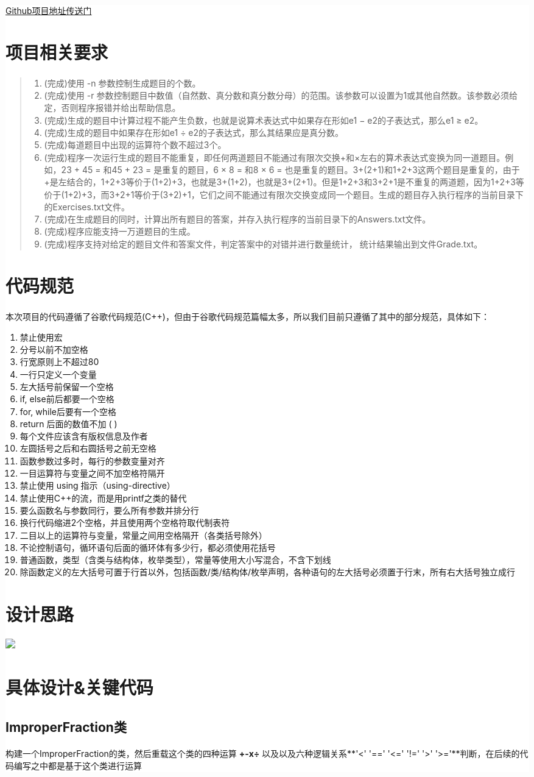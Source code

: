 [Github项目地址传送门](https://github.com/hyzgh/arithmetic-problems-generator)

# 项目相关要求
>1. (完成)使用 -n 参数控制生成题目的个数。
>2. (完成)使用 -r 参数控制题目中数值（自然数、真分数和真分数分母）的范围。该参数可以设置为1或其他自然数。该参数必须给定，否则程序报错并给出帮助信息。
>3. (完成)生成的题目中计算过程不能产生负数，也就是说算术表达式中如果存在形如e1 − e2的子表达式，那么e1 ≥ e2。
>4. (完成)生成的题目中如果存在形如e1 ÷ e2的子表达式，那么其结果应是真分数。
>5. (完成)每道题目中出现的运算符个数不超过3个。
>6. (完成)程序一次运行生成的题目不能重复，即任何两道题目不能通过有限次交换+和×左右的算术表达式变换为同一道题目。例如，23 + 45 = 和45 + 23 = 是重复的题目，6 × 8 = 和8 × 6 = 也是重复的题目。3+(2+1)和1+2+3这两个题目是重复的，由于+是左结合的，1+2+3等价于(1+2)+3，也就是3+(1+2)，也就是3+(2+1)。但是1+2+3和3+2+1是不重复的两道题，因为1+2+3等价于(1+2)+3，而3+2+1等价于(3+2)+1，它们之间不能通过有限次交换变成同一个题目。生成的题目存入执行程序的当前目录下的Exercises.txt文件。
>7. (完成)在生成题目的同时，计算出所有题目的答案，并存入执行程序的当前目录下的Answers.txt文件。
>8. (完成)程序应能支持一万道题目的生成。
>9. (完成)程序支持对给定的题目文件和答案文件，判定答案中的对错并进行数量统计， 统计结果输出到文件Grade.txt。

# 代码规范
本次项目的代码遵循了谷歌代码规范(C++)，但由于谷歌代码规范篇幅太多，所以我们目前只遵循了其中的部分规范，具体如下：

1. 禁止使用宏
7. 分号以前不加空格
1. 行宽原则上不超过80
4. 一行只定义一个变量
6. 左大括号前保留一个空格
5. if, else前后都要一个空格
6. for, while后要有一个空格
1. return 后面的数值不加 ( )
1. 每个文件应该含有版权信息及作者
1. 左圆括号之后和右圆括号之前无空格
2. 函数参数过多时，每行的参数变量对齐
9. 一目运算符与变量之间不加空格符隔开
2. 禁止使用 using 指示（using-directive） 
1. 禁止使用C++的流，而是用printf之类的替代
3. 要么函数名与参数同行，要么所有参数并排分行
1. 换行代码缩进2个空格，并且使用两个空格符取代制表符
8. 二目以上的运算符与变量，常量之间用空格隔开（各类括号除外）
1. 不论控制语句，循环语句后面的循环体有多少行，都必须使用花括号
1. 普通函数，类型（含类与结构体，枚举类型），常量等使用大小写混合，不含下划线
1. 除函数定义的左大括号可置于行首以外，包括函数/类/结构体/枚举声明，各种语句的左大括号必须置于行末，所有右大括号独立成行

# 设计思路
![](https://img2018.cnblogs.com/blog/1484352/201809/1484352-20180930145059141-655290070.png)


# 具体设计&关键代码
## ImproperFraction类
构建一个ImproperFraction的类，然后重载这个类的四种运算 **+-x÷** 以及以及六种逻辑关系**'<'  '=='  '<='  '!='  '>'  '>='**判断，在后续的代码编写之中都是基于这个类进行运算
